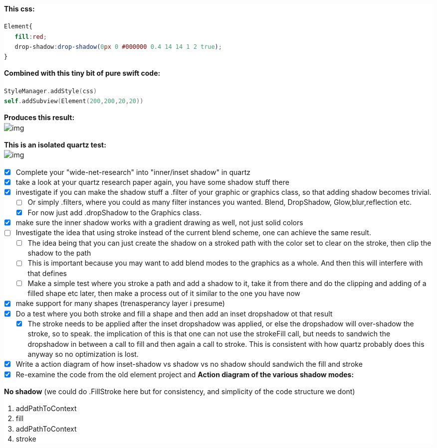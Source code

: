  

**This css:**  
```css
Element{
   fill:red;
   drop-shadow:drop-shadow(0px 0 #000000 0.4 14 14 1 2 true);
}
```
**Combined with this tiny bit of pure swift code:**  
```swift
StyleManager.addStyle(css)
self.addSubview(Element(200,200,20,20))
```
**Produces this result:**    
<img width="333" alt="img" src="https://raw.githubusercontent.com/stylekit/img/master/Screen Shot 2015-12-09 at 06.46.10.png">


**This is an isolated quartz test:**  
<img width="243" alt="img" src="https://raw.githubusercontent.com/stylekit/img/master/Screen Shot 2015-12-06 at 07.51.59.png">


- [x] Complete your "wide-net-research" into "inner/inset shadow" in quartz
- [x] take a look at your quartz research paper again, you have some shadow stuff there
- [x] investigate if you can make the shadow stuff a .filter of your graphic or graphics class, so that adding shadow becomes trivial.
  - [ ] Or simply .filters, where you could as many filter instances you wanted. Blend, DropShadow, Glow,blur,reflection etc. 
  - [x] For now just add .dropShadow to the Graphics class. 
- [x] make sure the inner shadow works with a gradient drawing as well, not just solid colors
- [ ] Investigate the idea that using stroke instead of the current blend scheme, one can achieve the same result.
  - [ ] The idea being that you can just create the shadow on a stroked path with the color set to clear on the stroke, then clip the shadow to the path
  - [ ] This is important because you may want to add blend modes to the graphics as a whole. And then this will interfere with that defines
  - [ ] Make a simple test where you stroke a path and add a shadow to it, take it from there and do the clipping and adding of a filled shape etc later, then make a process out of it similar to the one you have now
- [x] make support for many shapes (trenasperancy layer i presume)
- [x] Do a test where you both stroke and fill a shape and then add an inset dropshadow ot that result
  - [x] The stroke needs to be applied after the inset dropshadow was applied, or else the dropshadow will over-shadow the stroke, so to speak. the implication of this is that one can not use the strokeFill call, but needs to sandwich the dropshadow in between a call to fill and then again a call to stroke. This is consistent with how quartz probably does this anyway so no optimization is lost. 
- [x] Write a action diagram of how inset-shadow vs shadow vs no shadow should sandwich the fill and stroke
- [x] Re-examine the code from the old element project and 
**Action diagram of the various shadow modes:**

**No shadow** (we could do .FillStroke here but for consistency, and simplicity of the code structure we dont)  
1. addPathToContext  
2. fill  
3. addPathToContext  
4. stroke  
